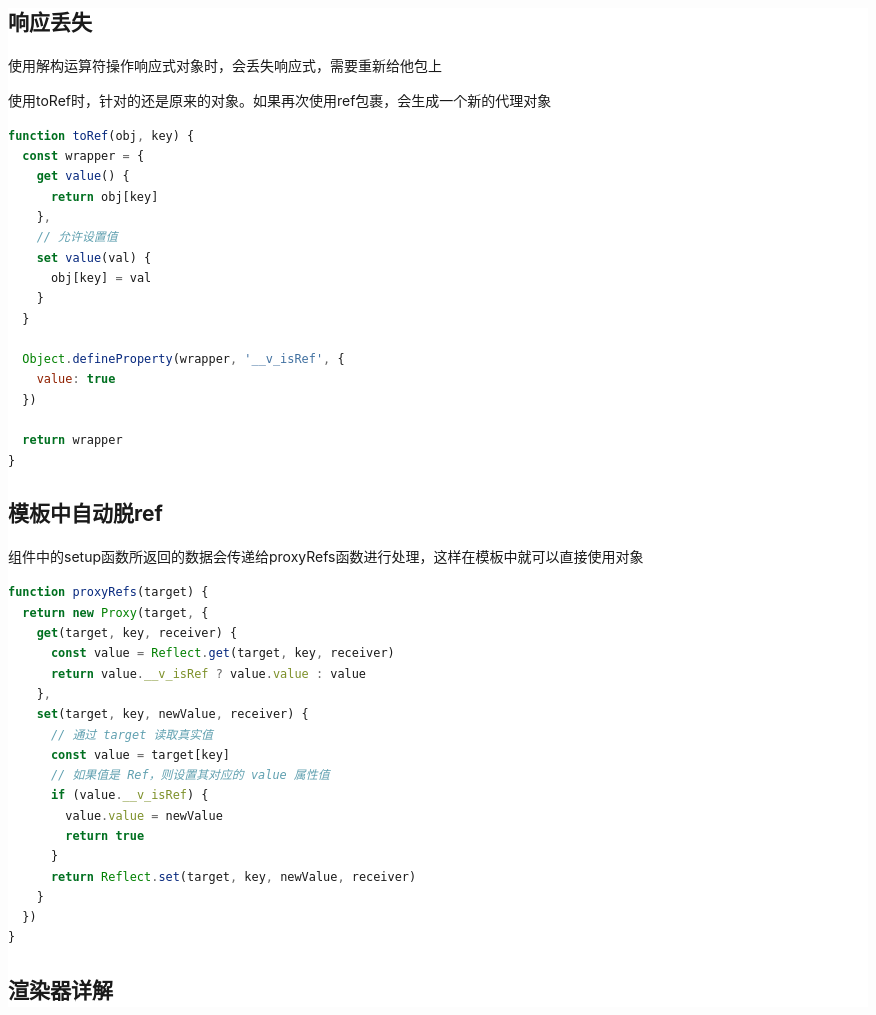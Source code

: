 ## 响应丢失

使用解构运算符操作响应式对象时，会丢失响应式，需要重新给他包上

使用toRef时，针对的还是原来的对象。如果再次使用ref包裹，会生成一个新的代理对象

```javascript
function toRef(obj, key) {
  const wrapper = {
    get value() {
      return obj[key]
    },
    // 允许设置值
    set value(val) {
      obj[key] = val
    }
  }

  Object.defineProperty(wrapper, '__v_isRef', {
    value: true
  })

  return wrapper
}
```

## 模板中自动脱ref

组件中的setup函数所返回的数据会传递给proxyRefs函数进行处理，这样在模板中就可以直接使用对象

```javascript
function proxyRefs(target) {
  return new Proxy(target, {
    get(target, key, receiver) {
      const value = Reflect.get(target, key, receiver)
      return value.__v_isRef ? value.value : value
    },
    set(target, key, newValue, receiver) {
      // 通过 target 读取真实值
      const value = target[key]
      // 如果值是 Ref，则设置其对应的 value 属性值
      if (value.__v_isRef) {
        value.value = newValue
        return true
      }
      return Reflect.set(target, key, newValue, receiver)
    }
  })
}
```

## 渲染器详解
